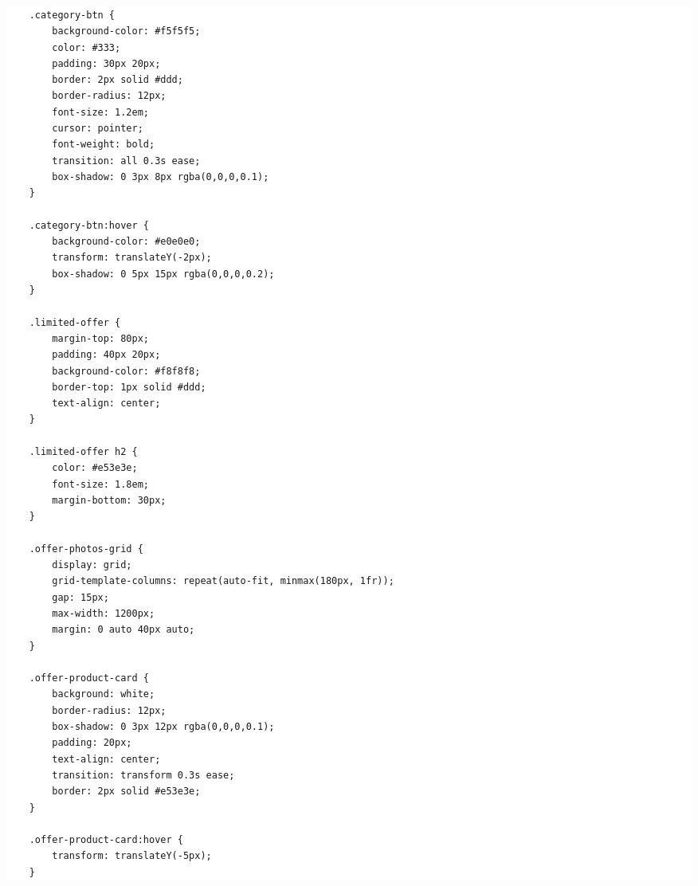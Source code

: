         .category-btn {
            background-color: #f5f5f5;
            color: #333;
            padding: 30px 20px;
            border: 2px solid #ddd;
            border-radius: 12px;
            font-size: 1.2em;
            cursor: pointer;
            font-weight: bold;
            transition: all 0.3s ease;
            box-shadow: 0 3px 8px rgba(0,0,0,0.1);
        }

        .category-btn:hover {
            background-color: #e0e0e0;
            transform: translateY(-2px);
            box-shadow: 0 5px 15px rgba(0,0,0,0.2);
        }

        .limited-offer {
            margin-top: 80px;
            padding: 40px 20px;
            background-color: #f8f8f8;
            border-top: 1px solid #ddd;
            text-align: center;
        }

        .limited-offer h2 {
            color: #e53e3e;
            font-size: 1.8em;
            margin-bottom: 30px;
        }

        .offer-photos-grid {
            display: grid;
            grid-template-columns: repeat(auto-fit, minmax(180px, 1fr));
            gap: 15px;
            max-width: 1200px;
            margin: 0 auto 40px auto;
        }

        .offer-product-card {
            background: white;
            border-radius: 12px;
            box-shadow: 0 3px 12px rgba(0,0,0,0.1);
            padding: 20px;
            text-align: center;
            transition: transform 0.3s ease;
            border: 2px solid #e53e3e;
        }

        .offer-product-card:hover {
            transform: translateY(-5px);
        }
